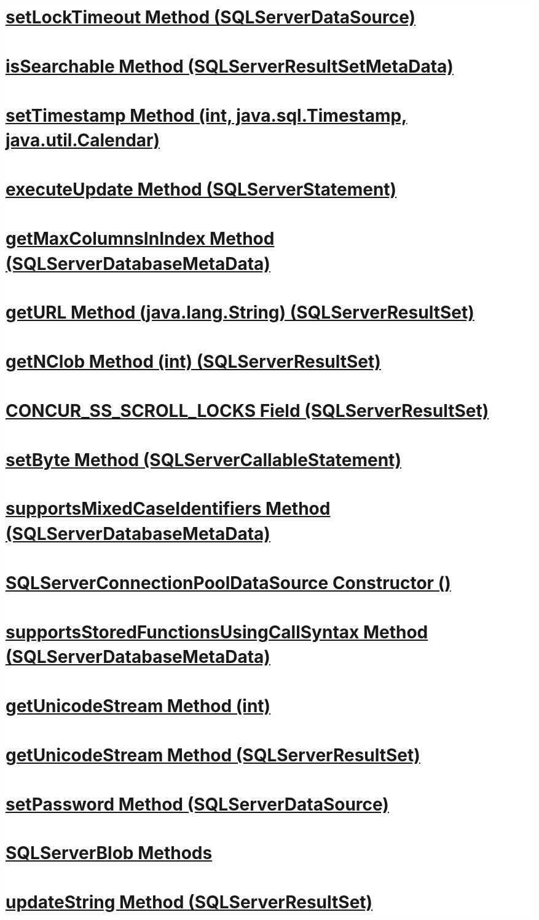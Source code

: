 # [setLockTimeout Method (SQLServerDataSource)](setlocktimeout-method--sqlserverdatasource-.md)
# [isSearchable Method (SQLServerResultSetMetaData)](issearchable-method--sqlserverresultsetmetadata-.md)
# [setTimestamp Method (int, java.sql.Timestamp, java.util.Calendar)](settimestamp-method--int--java.sql.timestamp--java.util.calendar-.md)
# [executeUpdate Method (SQLServerStatement)](executeupdate-method--sqlserverstatement-.md)
# [getMaxColumnsInIndex Method (SQLServerDatabaseMetaData)](getmaxcolumnsinindex-method--sqlserverdatabasemetadata-.md)
# [getURL Method (java.lang.String) (SQLServerResultSet)](geturl-method--java.lang.string---sqlserverresultset-.md)
# [getNClob Method (int) (SQLServerResultSet)](getnclob-method--int---sqlserverresultset-.md)
# [CONCUR_SS_SCROLL_LOCKS Field (SQLServerResultSet)](concur_ss_scroll_locks-field--sqlserverresultset-.md)
# [setByte Method (SQLServerCallableStatement)](setbyte-method--sqlservercallablestatement-.md)
# [supportsMixedCaseIdentifiers Method (SQLServerDatabaseMetaData)](supportsmixedcaseidentifiers-method--sqlserverdatabasemetadata-.md)
# [SQLServerConnectionPoolDataSource Constructor ()](sqlserverconnectionpooldatasource-constructor---.md)
# [supportsStoredFunctionsUsingCallSyntax Method (SQLServerDatabaseMetaData)](supportsstoredfunctionsusingcallsyntax-method--sqlserverdatabasemetadata-.md)
# [getUnicodeStream Method (int)](getunicodestream-method--int-.md)
# [getUnicodeStream Method (SQLServerResultSet)](getunicodestream-method--sqlserverresultset-.md)
# [setPassword Method (SQLServerDataSource)](setpassword-method--sqlserverdatasource-.md)
# [SQLServerBlob Methods](sqlserverblob-methods.md)
# [updateString Method (SQLServerResultSet)](updatestring-method--sqlserverresultset-.md)